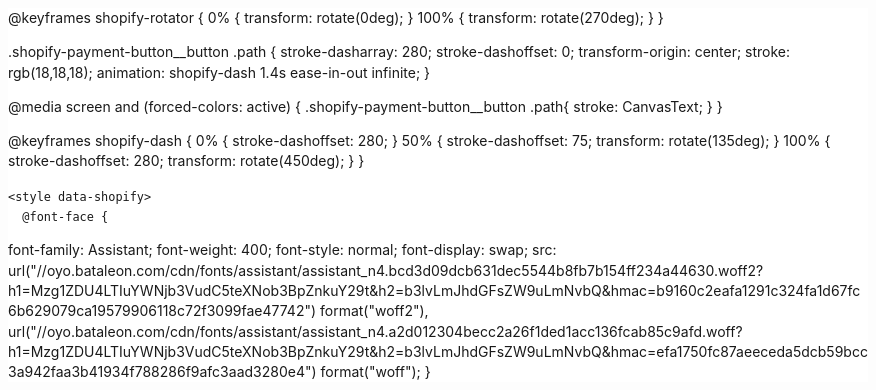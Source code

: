 @keyframes shopify-rotator {
  0% {
    transform: rotate(0deg);
  }
  100% {
    transform: rotate(270deg);
  }
}

.shopify-payment-button__button .path {
  stroke-dasharray: 280;
  stroke-dashoffset: 0;
  transform-origin: center;
  stroke: rgb(18,18,18);
  animation: shopify-dash 1.4s ease-in-out infinite;
}

@media screen and (forced-colors: active) {
  .shopify-payment-button__button .path{
    stroke: CanvasText;
  }
}

@keyframes shopify-dash {
  0% {
    stroke-dashoffset: 280;
  }
  50% {
    stroke-dashoffset: 75;
    transform: rotate(135deg);
  }
  100% {
    stroke-dashoffset: 280;
    transform: rotate(450deg);
  }
}
</style>
<style id="shopify-dynamic-checkout-cart">@media screen and (min-width: 750px) {
  #dynamic-checkout-cart {
    min-height: 50px;
  }
}

@media screen and (max-width: 750px) {
  #dynamic-checkout-cart {
    min-height: 180px;
  }
}
</style><script>window.performance && window.performance.mark && window.performance.mark('shopify.content_for_header.end');</script>


    <style data-shopify>
      @font-face {
  font-family: Assistant;
  font-weight: 400;
  font-style: normal;
  font-display: swap;
  src: url("//oyo.bataleon.com/cdn/fonts/assistant/assistant_n4.bcd3d09dcb631dec5544b8fb7b154ff234a44630.woff2?h1=Mzg1ZDU4LTIuYWNjb3VudC5teXNob3BpZnkuY29t&h2=b3lvLmJhdGFsZW9uLmNvbQ&hmac=b9160c2eafa1291c324fa1d67fc6b629079ca19579906118c72f3099fae47742") format("woff2"),
       url("//oyo.bataleon.com/cdn/fonts/assistant/assistant_n4.a2d012304becc2a26f1ded1acc136fcab85c9afd.woff?h1=Mzg1ZDU4LTIuYWNjb3VudC5teXNob3BpZnkuY29t&h2=b3lvLmJhdGFsZW9uLmNvbQ&hmac=efa1750fc87aeeceda5dcb59bcc3a942faa3b41934f788286f9afc3aad3280e4") format("woff");
}
